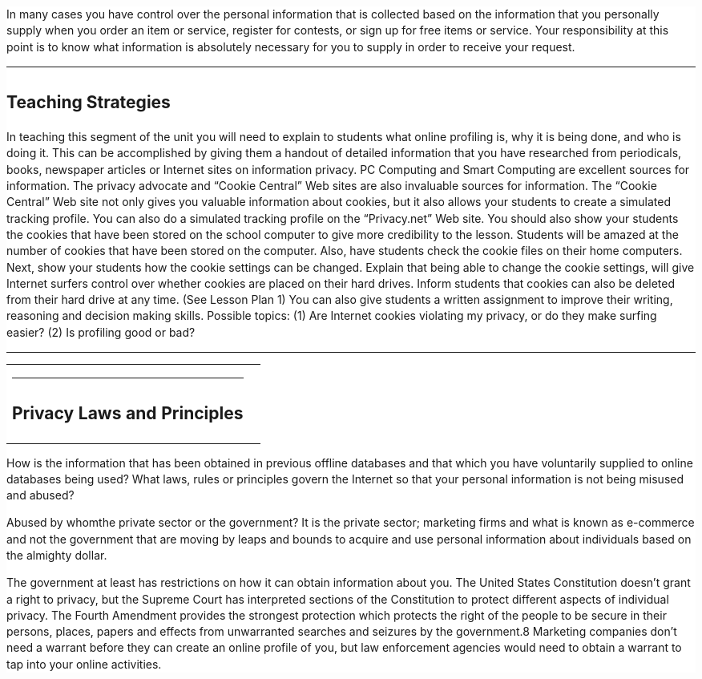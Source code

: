   In many cases you have control over the personal information that is collected based on the information that you personally supply when you order an item or service, register for contests, or sign up for free items or service.  Your responsibility at this point is to know what information is absolutely necessary for you to supply in order to receive your request.
 </p>
<hr/>
 <h2>
  Teaching Strategies
 </h2>
 In teaching this segment of the unit you will need to explain to students what online profiling is, why it is being done, and who is doing it.  This can be accomplished by giving them a handout of detailed information that you have researched from periodicals, books, newspaper articles or Internet sites on information privacy.  PC Computing and Smart Computing are excellent sources for information.  The privacy advocate and “Cookie Central” Web sites are also invaluable sources for information.  The “Cookie Central” Web site not only gives you valuable information about cookies, but it also allows your students to create a simulated tracking profile.  You can also do a simulated tracking profile on the “Privacy.net” Web site.  You should also show your students the cookies that have been stored on the school computer to give more credibility to the lesson. Students will be amazed at the number of cookies that have been stored on the computer.  Also, have students check the cookie files on their home computers.  Next, show your students how the cookie settings can be changed.  Explain that being able to change the cookie settings, will give Internet surfers control over whether cookies are placed on their hard drives.  Inform students that cookies can also be deleted from their hard drive at any time. (See Lesson Plan 1) You can also give students a written assignment to improve their writing, reasoning and decision making skills.  Possible topics: (1) Are Internet cookies violating my privacy, or do they make surfing easier?  (2) Is profiling good or bad?
 <p>
  <span class="indent">
  </span>
 </p>
 <hr/>
 <table border="0">
  <tr>
   <td>
    <hr/>
    <h2>
     Privacy Laws and Principles
     <td>
     </td>
    </h2>
   </td>
  </tr>
 </table>
 How is the information that has been obtained in previous offline databases and that which you have voluntarily supplied to online databases being used?  What laws, rules or principles govern the Internet so that your personal information is not being misused and abused?
 <p>
  Abused by whomthe private sector or the government?  It is the private sector; marketing firms and what is known as e-commerce and not the government that are moving by leaps and bounds to acquire and use personal information about individuals based on the almighty dollar.
 </p>
 <p>
  The government at least has restrictions on how it can obtain information about you.  The United States Constitution doesn’t grant a right to privacy, but the Supreme Court has interpreted sections of the Constitution to protect different aspects of individual privacy.  The Fourth Amendment provides the strongest protection which protects the right of the people to be secure in their persons, places, papers and effects from unwarranted searches and seizures by the government.8    Marketing companies don’t need a warrant before they can create an online profile of you, but law enforcement agencies would need to obtain a warrant to tap into your online activities.
 </p>
 <p>